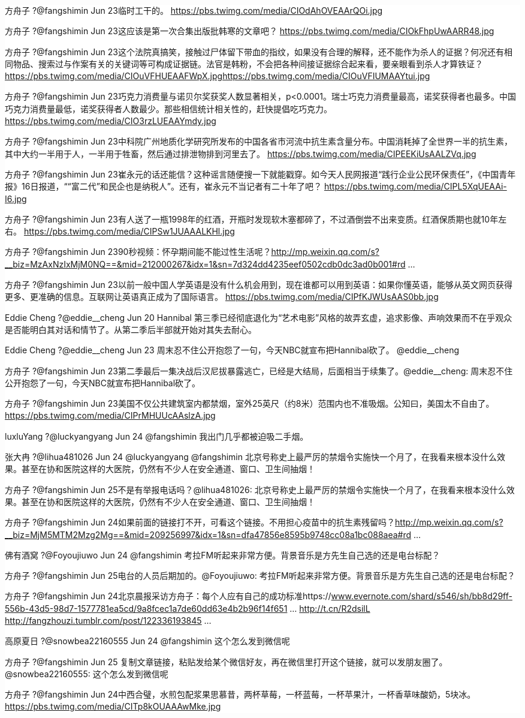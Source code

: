方舟子 ?@fangshimin  Jun 23临时工干的。 https://pbs.twimg.com/media/CIOdAhOVEAArQOi.jpg

方舟子 ?@fangshimin  Jun 23这应该是第一次合集出版批韩寒的文章吧？ https://pbs.twimg.com/media/CIOkFhpUwAARR48.jpg

方舟子 ?@fangshimin  Jun 23这个法院真搞笑，接触过尸体留下带血的指纹，如果没有合理的解释，还不能作为杀人的证据？何况还有相同物品、搜索过与作案有关的关键词等可构成证据链。法官是韩粉，不会把各种间接证据综合起来看，要亲眼看到杀人才算铁证？ https://pbs.twimg.com/media/CIOuVFHUEAAFWpX.jpghttps://pbs.twimg.com/media/CIOuVFIUMAAYtui.jpg

方舟子 ?@fangshimin  Jun 23巧克力消费量与诺贝尔奖获奖人数显著相关，p<0.0001。瑞士巧克力消费量最高，诺奖获得者也最多。中国巧克力消费量最低，诺奖获得者人数最少。那些相信统计相关性的，赶快提倡吃巧克力。 https://pbs.twimg.com/media/CIO3rzLUEAAYmdy.jpg

方舟子 ?@fangshimin  Jun 23中科院广州地质化学研究所发布的中国各省市河流中抗生素含量分布。中国消耗掉了全世界一半的抗生素，其中大约一半用于人，一半用于牲畜，然后通过排泄物排到河里去了。 https://pbs.twimg.com/media/CIPEEKiUsAALZVq.jpg

方舟子 ?@fangshimin  Jun 23崔永元的话还能信？这种谣言随便搜一下就能戳穿。如今天人民网报道“践行企业公民环保责任”，《中国青年报》16日报道，““富二代”和民企也是纳税人”。还有，崔永元不当记者有二十年了吧？ https://pbs.twimg.com/media/CIPL5XqUEAAi-I6.jpg

方舟子 ?@fangshimin  Jun 23有人送了一瓶1998年的红酒，开瓶时发现软木塞都碎了，不过酒倒尝不出来变质。红酒保质期也就10年左右。 https://pbs.twimg.com/media/CIPSw1JUAAALKHl.jpg

方舟子 ?@fangshimin  Jun 2390秒视频：怀孕期间能不能过性生活呢？http://mp.weixin.qq.com/s?__biz=MzAxNzIxMjM0NQ==&mid=212000267&idx=1&sn=7d324dd4235eef0502cdb0dc3ad0b001#rd …

方舟子 ?@fangshimin  Jun 23以前一般中国人学英语是没有什么机会用到，现在谁都可以用到英语：如果你懂英语，能够从英文网页获得更多、更准确的信息。互联网让英语真正成为了国际语言。 https://pbs.twimg.com/media/CIPfKJWUsAAS0bb.jpg

Eddie Cheng ?@eddie__cheng  Jun 20 Hannibal 第三季已经彻底退化为“艺术电影”风格的故弄玄虚，追求影像、声响效果而不在乎观众是否能明白其对话和情节了。从第二季后半部就开始对其失去耐心。

Eddie Cheng ?@eddie__cheng  Jun 23 周末忍不住公开抱怨了一句，今天NBC就宣布把Hannibal砍了。 @eddie__cheng

方舟子 ?@fangshimin  Jun 23第二季最后一集决战后汉尼拔暴露逃亡，已经是大结局，后面相当于续集了。@eddie__cheng: 周末忍不住公开抱怨了一句，今天NBC就宣布把Hannibal砍了。

方舟子 ?@fangshimin  Jun 23美国不仅公共建筑室内都禁烟，室外25英尺（约8米）范围内也不准吸烟。公知曰，美国太不自由了。 https://pbs.twimg.com/media/CIPrMHUUcAAslzA.jpg

luxluYang ?@luckyangyang  Jun 24 @fangshimin 我出门几乎都被迫吸二手烟。

张大冉 ?@lihua481026  Jun 24 @luckyangyang @fangshimin 北京号称史上最严厉的禁烟令实施快一个月了，在我看来根本没什么效果。甚至在协和医院这样的大医院，仍然有不少人在安全通道、窗口、卫生间抽烟！

方舟子 ?@fangshimin  Jun 25不是有举报电话吗？@lihua481026: 北京号称史上最严厉的禁烟令实施快一个月了，在我看来根本没什么效果。甚至在协和医院这样的大医院，仍然有不少人在安全通道、窗口、卫生间抽烟！

方舟子 ?@fangshimin  Jun 24如果前面的链接打不开，可看这个链接。不用担心疫苗中的抗生素残留吗？http://mp.weixin.qq.com/s?__biz=MjM5MTM2Mzg2Mg==&mid=209256997&idx=1&sn=dfa47856e8595b9748cc08a1bc088aea#rd …

佛有酒窝 ?@Foyoujiuwo  Jun 24 @fangshimin 考拉FM听起来非常方便。背景音乐是方先生自己选的还是电台标配？

方舟子 ?@fangshimin  Jun 25电台的人员后期加的。@Foyoujiuwo: 考拉FM听起来非常方便。背景音乐是方先生自己选的还是电台标配？

方舟子 ?@fangshimin  Jun 24北京晨报采访方舟子：每个人应有自己的成功标准https://www.evernote.com/shard/s546/sh/bb8d29ff-556b-43d5-98d7-1577781ea5cd/9a8fcec1a7de60dd63e4b2b96f14f651 … http://t.cn/R2dsilL  http://fangzhouzi.tumblr.com/post/122336193845 …

高原夏日 ?@snowbea22160555  Jun 24 @fangshimin 这个怎么发到微信呢

方舟子 ?@fangshimin  Jun 25 复制文章链接，粘贴发给某个微信好友，再在微信里打开这个链接，就可以发朋友圈了。@snowbea22160555: 这个怎么发到微信呢

方舟子 ?@fangshimin  Jun 24中西合璧，水煎包配浆果思慕昔，两杯草莓，一杯蓝莓，一杯苹果汁，一杯香草味酸奶，5块冰。 https://pbs.twimg.com/media/CITp8kOUAAAwMke.jpg
